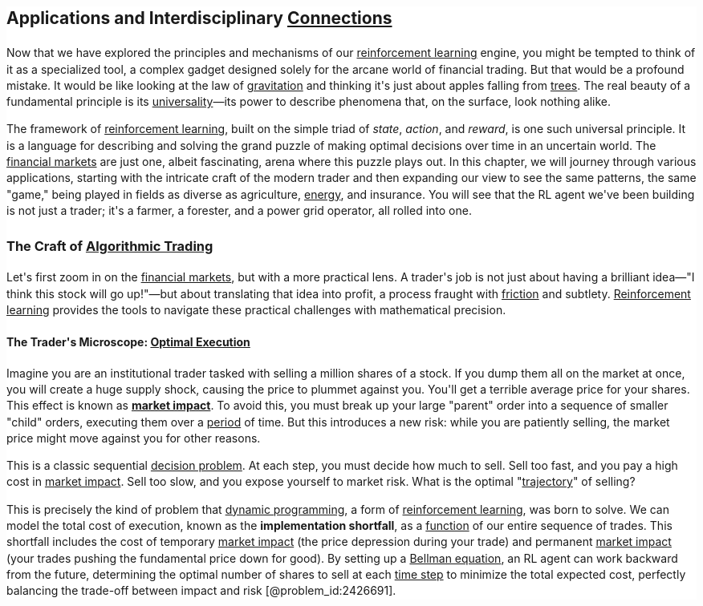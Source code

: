 ## Applications and Interdisciplinary [Connections](@article_id:193345)

Now that we have explored the principles and mechanisms of our [reinforcement learning](@article_id:140650) engine, you might be tempted to think of it as a specialized tool, a complex gadget designed solely for the arcane world of financial trading. But that would be a profound mistake. It would be like looking at the law of [gravitation](@article_id:189056) and thinking it's just about apples falling from [trees](@article_id:262813). The real beauty of a fundamental principle is its [universality](@article_id:139254)—its power to describe phenomena that, on the surface, look nothing alike.

The framework of [reinforcement learning](@article_id:140650), built on the simple triad of *state*, *action*, and *reward*, is one such universal principle. It is a language for describing and solving the grand puzzle of making optimal decisions over time in an uncertain world. The [financial markets](@article_id:142343) are just one, albeit fascinating, arena where this puzzle plays out. In this chapter, we will journey through various applications, starting with the intricate craft of the modern trader and then expanding our view to see the same patterns, the same "game," being played in fields as diverse as agriculture, [energy](@article_id:149697), and insurance. You will see that the RL agent we've been building is not just a trader; it's a farmer, a forester, and a power grid operator, all rolled into one.

### The Craft of [Algorithmic Trading](@article_id:146078)

Let's first zoom in on the [financial markets](@article_id:142343), but with a more practical lens. A trader's job is not just about having a brilliant idea—"I think this stock will go up!"—but about translating that idea into profit, a process fraught with [friction](@article_id:169020) and subtlety. [Reinforcement learning](@article_id:140650) provides the tools to navigate these practical challenges with mathematical precision.

#### The Trader's Microscope: [Optimal Execution](@article_id:137824)

Imagine you are an institutional trader tasked with selling a million shares of a stock. If you dump them all on the market at once, you will create a huge supply shock, causing the price to plummet against you. You'll get a terrible average price for your shares. This effect is known as **[market impact](@article_id:137017)**. To avoid this, you must break up your large "parent" order into a sequence of smaller "child" orders, executing them over a [period](@article_id:169165) of time. But this introduces a new risk: while you are patiently selling, the market price might move against you for other reasons.

This is a classic sequential [decision problem](@article_id:275417). At each step, you must decide how much to sell. Sell too fast, and you pay a high cost in [market impact](@article_id:137017). Sell too slow, and you expose yourself to market risk. What is the optimal "[trajectory](@article_id:172968)" of selling?

This is precisely the kind of problem that [dynamic programming](@article_id:140613), a form of [reinforcement learning](@article_id:140650), was born to solve. We can model the total cost of execution, known as the **implementation shortfall**, as a [function](@article_id:141001) of our entire sequence of trades. This shortfall includes the cost of temporary [market impact](@article_id:137017) (the price depression during your trade) and permanent [market impact](@article_id:137017) (your trades pushing the fundamental price down for good). By setting up a [Bellman equation](@article_id:138150), an RL agent can work backward from the future, determining the optimal number of shares to sell at each [time step](@article_id:136673) to minimize the total expected cost, perfectly balancing the trade-off between impact and risk [@problem_id:2426691].
